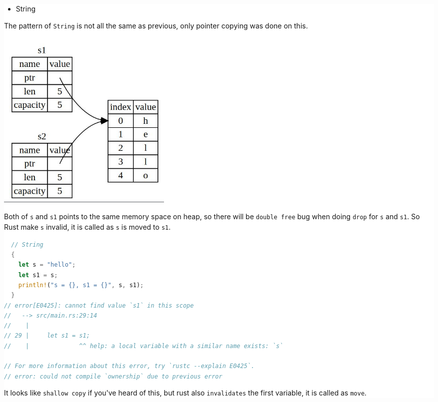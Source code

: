 - String

The pattern of `String` is not all the same as previous, only pointer copying was done on this.

<img src="../assets/001.jpg" width=320>

Both of `s` and `s1` points to the same memory space on heap, so there will be `double free` bug when doing `drop` for `s` and `s1`.
So Rust make `s` invalid, it is called as `s` is moved to `s1`.

```rust
  // String
  {
    let s = "hello";
    let s1 = s;
    println!("s = {}, s1 = {}", s, s1);
  }
// error[E0425]: cannot find value `s1` in this scope
//   --> src/main.rs:29:14
//    |
// 29 |     let s1 = s1;
//    |              ^^ help: a local variable with a similar name exists: `s`

// For more information about this error, try `rustc --explain E0425`.
// error: could not compile `ownership` due to previous error
```

It looks like `shallow copy` if you've heard of this, but rust also `invalidates` the first variable, it is called as `move`.
